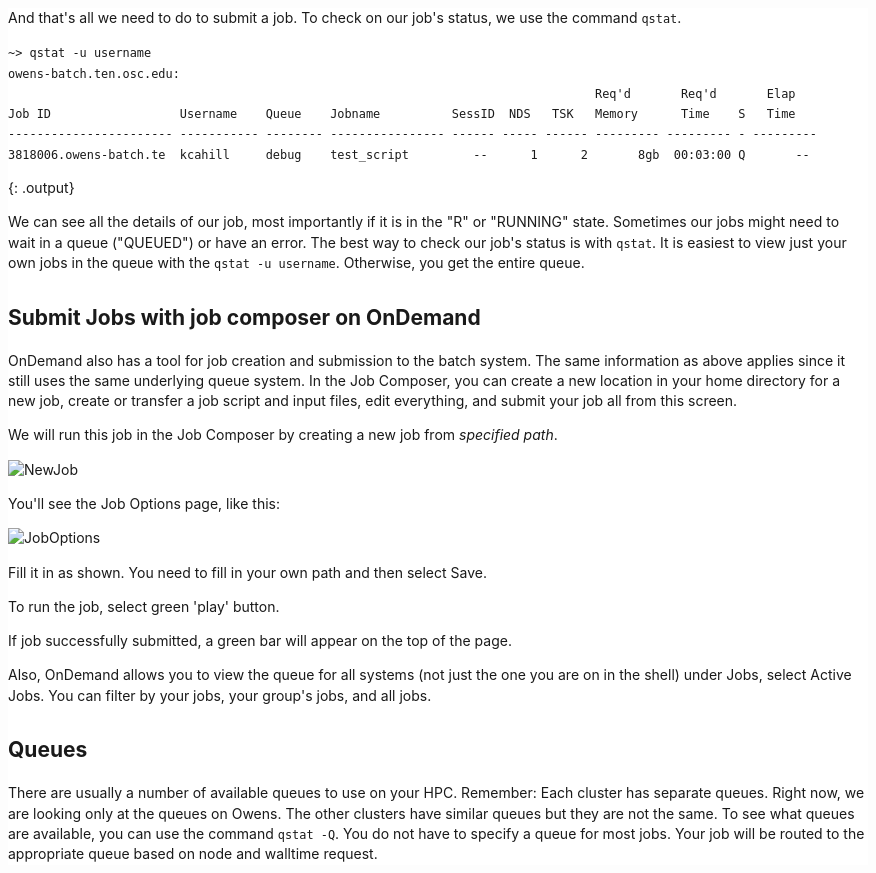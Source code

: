 And that's all we need to do to submit a job. 
To check on our job's status, we use the command `qstat`.

```
~> qstat -u username
owens-batch.ten.osc.edu: 
                                                                                  Req'd       Req'd       Elap
Job ID                  Username    Queue    Jobname          SessID  NDS   TSK   Memory      Time    S   Time
----------------------- ----------- -------- ---------------- ------ ----- ------ --------- --------- - ---------
3818006.owens-batch.te  kcahill     debug    test_script         --      1      2       8gb  00:03:00 Q       --   
```

{: .output}

We can see all the details of our job, most importantly if it is in the "R" or "RUNNING" state.
Sometimes our jobs might need to wait in a queue ("QUEUED") or have an error.
The best way to check our job's status is with `qstat`. It is easiest to view just your own jobs
in the queue with the `qstat -u username`. Otherwise, you get the entire queue.

## Submit Jobs with job composer on OnDemand

OnDemand also has a tool for job creation and submission to the batch system. The same information as above applies since
it still uses the same underlying queue system. In the Job Composer, you can create a new location in your home directory
for a new job, create or transfer a job script and input files, edit everything, and submit your job all from this screen.

We will run this job in the Job Composer by creating a new job from _specified path_.

![NewJob](../files/NewJob.png)

You'll see the Job Options page, like this:

![JobOptions](../files/JobOptions.png)

Fill it in as shown. You need to fill in your own path and then select Save.


To run the job, select green 'play' button.

If job successfully submitted, a green bar will appear on the top of the page.

Also, OnDemand allows you to view the queue for all systems (not just the one you are on in the shell) under Jobs, select
Active Jobs. You can filter by your jobs, your group's jobs, and all jobs.


## Queues

There are usually a number of available queues to use on your HPC. Remember: Each cluster has separate queues. Right now, we 
are looking only at the queues on Owens. The other clusters have similar queues but they are not the same. 
To see what queues are available, you can use the command `qstat -Q`. You do not have to specify a queue for most jobs. 
Your job will be routed to the appropriate queue based on node and walltime request.
